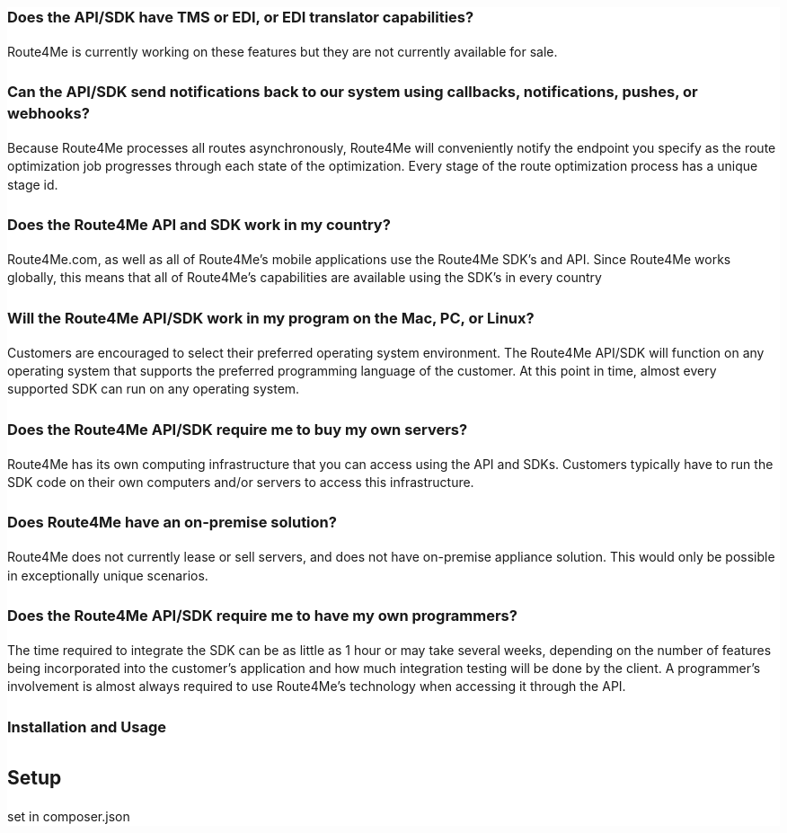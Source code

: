 ### Does the API/SDK have TMS or EDI, or EDI translator capabilities?
Route4Me is currently working on these features but they are not currently available for sale.

### Can the API/SDK send notifications back to our system using callbacks, notifications, pushes, or webhooks?

Because Route4Me processes all routes asynchronously, Route4Me will conveniently notify the endpoint you specify as the route optimization job progresses through each state of the optimization. Every stage of the route optimization process has a unique stage id.

### Does the Route4Me API and SDK work in my country?
Route4Me.com, as well as all of Route4Me’s mobile applications use the Route4Me SDK’s and API.
Since Route4Me works globally, this means that all of Route4Me’s capabilities are available using the SDK’s in every country 


### Will the Route4Me API/SDK work in my program on the Mac, PC, or Linux?
Customers are encouraged to select their preferred operating system environment. The Route4Me API/SDK will function on any operating system that supports the preferred programming language of the customer. At this point in time, almost every supported SDK can run on any operating system.


### Does the Route4Me API/SDK require me to buy my own servers?
Route4Me has its own computing infrastructure that you can access using the API and SDKs. Customers typically have to run the SDK code on their own computers and/or servers to access this infrastructure.

### Does Route4Me have an on-premise solution?
Route4Me does not currently lease or sell servers, and does not have on-premise appliance solution. This would only be possible in exceptionally unique scenarios.


### Does the Route4Me API/SDK require me to have my own programmers?
The time required to integrate the SDK can be as little as 1 hour or may take several weeks, depending on the number of features being incorporated into the customer’s application and how much integration testing will be done by the client. A programmer’s involvement is almost always required to use Route4Me’s technology when accessing it through the API.



### Installation and Usage




## Setup

set in composer.json

